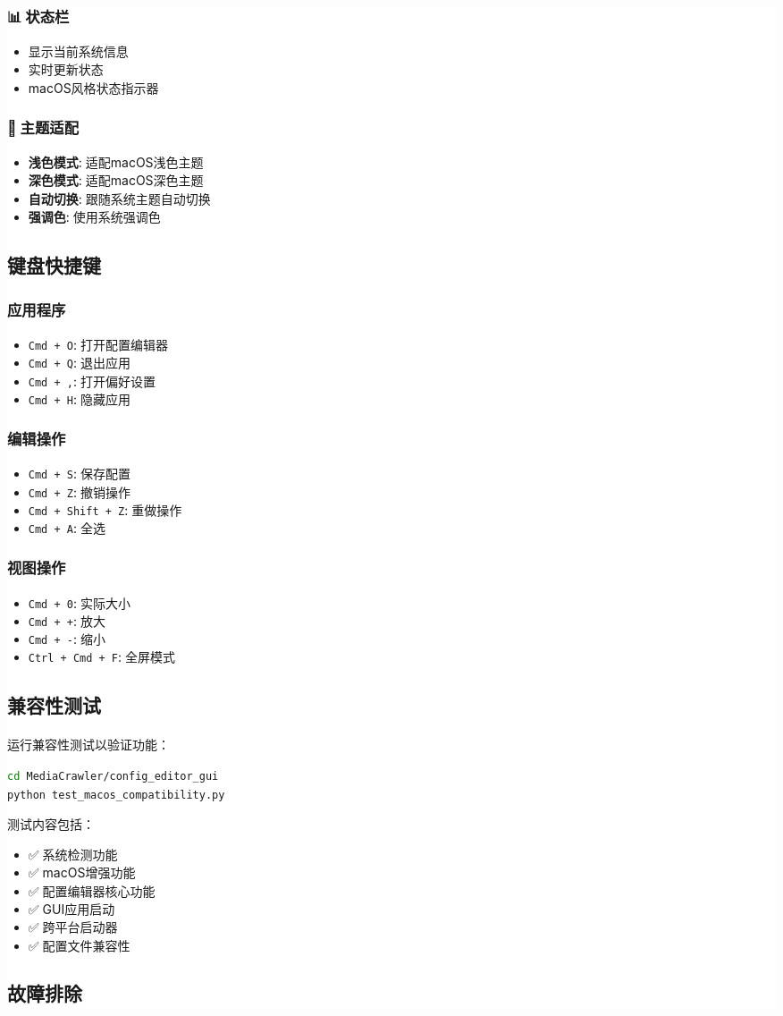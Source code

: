 ### 📊 状态栏
- 显示当前系统信息
- 实时更新状态
- macOS风格状态指示器

### 🎨 主题适配
- **浅色模式**: 适配macOS浅色主题
- **深色模式**: 适配macOS深色主题
- **自动切换**: 跟随系统主题自动切换
- **强调色**: 使用系统强调色

## 键盘快捷键

### 应用程序
- `Cmd + O`: 打开配置编辑器
- `Cmd + Q`: 退出应用
- `Cmd + ,`: 打开偏好设置
- `Cmd + H`: 隐藏应用

### 编辑操作
- `Cmd + S`: 保存配置
- `Cmd + Z`: 撤销操作
- `Cmd + Shift + Z`: 重做操作
- `Cmd + A`: 全选

### 视图操作
- `Cmd + 0`: 实际大小
- `Cmd + +`: 放大
- `Cmd + -`: 缩小
- `Ctrl + Cmd + F`: 全屏模式

## 兼容性测试

运行兼容性测试以验证功能：
```bash
cd MediaCrawler/config_editor_gui
python test_macos_compatibility.py
```

测试内容包括：
- ✅ 系统检测功能
- ✅ macOS增强功能
- ✅ 配置编辑器核心功能
- ✅ GUI应用启动
- ✅ 跨平台启动器
- ✅ 配置文件兼容性

## 故障排除
